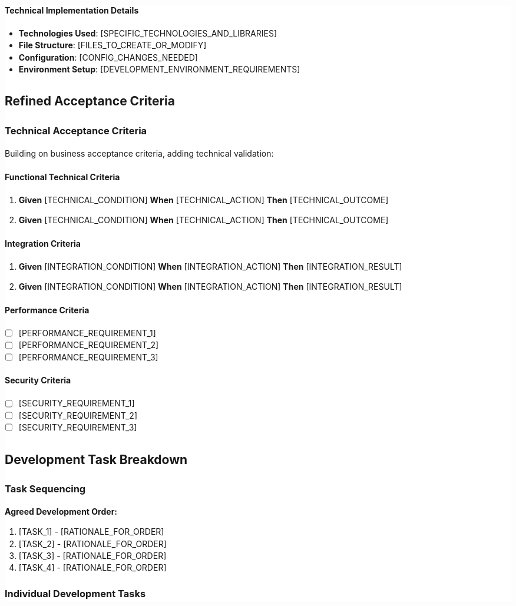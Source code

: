 #### Technical Implementation Details
- **Technologies Used**: [SPECIFIC_TECHNOLOGIES_AND_LIBRARIES]
- **File Structure**: [FILES_TO_CREATE_OR_MODIFY]
- **Configuration**: [CONFIG_CHANGES_NEEDED]
- **Environment Setup**: [DEVELOPMENT_ENVIRONMENT_REQUIREMENTS]

## Refined Acceptance Criteria

### Technical Acceptance Criteria
Building on business acceptance criteria, adding technical validation:

#### Functional Technical Criteria
1. **Given** [TECHNICAL_CONDITION]
   **When** [TECHNICAL_ACTION]
   **Then** [TECHNICAL_OUTCOME]

2. **Given** [TECHNICAL_CONDITION]
   **When** [TECHNICAL_ACTION]
   **Then** [TECHNICAL_OUTCOME]

#### Integration Criteria
1. **Given** [INTEGRATION_CONDITION]
   **When** [INTEGRATION_ACTION]
   **Then** [INTEGRATION_RESULT]

2. **Given** [INTEGRATION_CONDITION]
   **When** [INTEGRATION_ACTION]
   **Then** [INTEGRATION_RESULT]

#### Performance Criteria
- [ ] [PERFORMANCE_REQUIREMENT_1]
- [ ] [PERFORMANCE_REQUIREMENT_2]
- [ ] [PERFORMANCE_REQUIREMENT_3]

#### Security Criteria
- [ ] [SECURITY_REQUIREMENT_1]
- [ ] [SECURITY_REQUIREMENT_2]
- [ ] [SECURITY_REQUIREMENT_3]

## Development Task Breakdown

### Task Sequencing
**Agreed Development Order:**
1. [TASK_1] - [RATIONALE_FOR_ORDER]
2. [TASK_2] - [RATIONALE_FOR_ORDER]
3. [TASK_3] - [RATIONALE_FOR_ORDER]
4. [TASK_4] - [RATIONALE_FOR_ORDER]

### Individual Development Tasks
